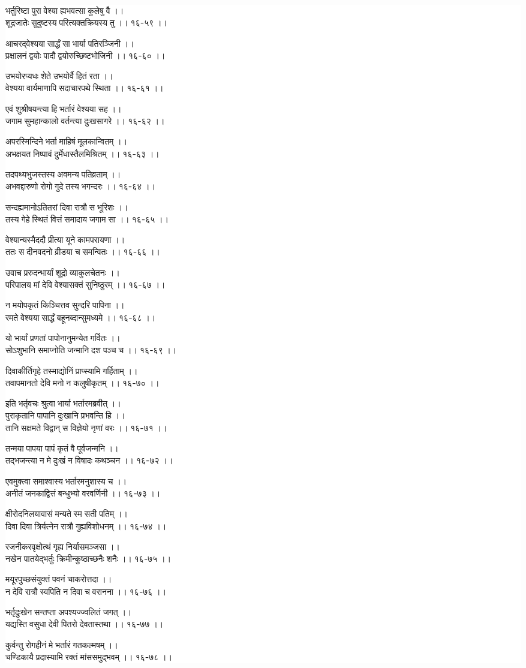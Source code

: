 भर्तुरिष्टा पुरा वेश्या ह्यभवत्सा कुलेषु वै ।।  
शूद्रजातेः सुदुष्टस्य परित्यक्तक्रियस्य तु ।। १६-५९ ।।  
  
आचरद्‌वेश्यया सार्द्धं सा भार्या पतिरञ्जिनी ।।  
प्रक्षालनं द्वयोः पादौ द्वयोरुच्छिष्टभोजिनी ।। १६-६० ।।  
  
उभयोरप्यधः शेते उभयोर्वै हितं रता ।।  
वेश्यया वार्यमाणापि सदाचारपथे स्थिता ।। १६-६१ ।।  
  
एवं शुश्रीषयन्त्या हि भर्तारं वेश्यया सह ।।  
जगाम सुमहान्कालो वर्तन्त्या दुःखसागरे ।। १६-६२ ।।  
  
अपरस्मिन्दिने भर्ता माहिषं मूलकान्वितम् ।।  
अभक्षयत निष्पावं दुर्मेधास्तैलमिश्रितम् ।। १६-६३ ।।  
  
तदपथ्यभुजस्तस्य अवमन्य पतिव्रताम् ।।  
अभवद्दारुणो रोगो गुदे तस्य भगन्दरः ।। १६-६४ ।।  
  
सन्दह्यमानोऽतितरां दिवा रात्रौ स भूरिशः ।।  
तस्य गेहे स्थितं वित्तं समादाय जगाम सा ।। १६-६५ ।।  
  
वेश्यान्यस्मैददौ प्रीत्या यूने कामपरायणा ।।  
ततः स दीनवदनो व्रीडया च समन्वितः ।। १६-६६ ।।  
  
उवाच प्ररुदन्भार्यां शूद्रो व्याकुलचेतनः ।।  
परिपालय मां देवि वेश्यासक्तं सुनिष्ठुरम् ।। १६-६७ ।।  
  
न मयोपकृतं किञ्चित्तव सुन्दरि पापिना ।।  
रमते वेश्यया सार्द्धं बहूनब्दान्सुमध्यमे ।। १६-६८ ।।  
  
यो भार्यां प्रणतां पापोनानुमन्येत गर्वितः ।।  
सोऽशुभानि समाप्नोति जन्मानि दश पञ्च च ।। १६-६९ ।।  
  
दिवाकीर्तिगृहे तस्माद्योनिं प्राप्स्यामि गर्हिताम् ।।  
तवापमानतो देवि मनो न कलुषीकृतम् ।। १६-७० ।।  
  
इति भर्तृवचः श्रुत्वा भार्या भर्तारमब्रवीत् ।।  
पुराकृतानि पापानि दुःखानि प्रभवन्ति हि ।।  
तानि सक्षमते विद्वान् स विज्ञेयो नृणां वरः ।। १६-७१ ।।  
  
तन्मया पापया पापं कृतं वै पूर्वजन्मनि ।।  
तद्भजन्त्या न मे दुःखं न विषादः कथञ्चन ।। १६-७२ ।।  
  
एवमुक्त्वा समाश्वास्य भर्तारमनुशास्य च ।।  
अनीतं जनकाद्वित्तं बन्धुभ्यो वरवर्णिनी ।। १६-७३ ।।  
  
क्षीरोदनिलयावासं मन्यते स्म सती पतिम् ।।  
दिवा दिवा त्रिर्यत्नेन रात्रौ गुह्यविशोधनम् ।। १६-७४ ।।  
  
रजनीकरवृक्षोत्थं गृह्य निर्यासमञ्जसा ।।  
नखेन पातयेद्भर्तुः क्रिमीन्कुष्ठाच्छनैः शनैः ।। १६-७५ ।।  
  
मयूरपुच्छसंयुक्तं पवनं चाकरोत्तदा ।।  
न देवि रात्रौ स्वपिति न दिवा च वरानना ।। १६-७६ ।।  
  
भर्तृदुःखेन सन्तप्ता अपश्यज्ज्वलितं जगत् ।।  
यद्यस्ति वसुधा देवी पितरो देवतास्तथा ।। १६-७७ ।।  
  
कुर्वन्तु रोगहीनं मे भर्तारं गतकल्मषम् ।।  
चण्डिकायै प्रदास्यामि रक्तं मांससमुद्भवम् ।। १६-७८ ।।  
  